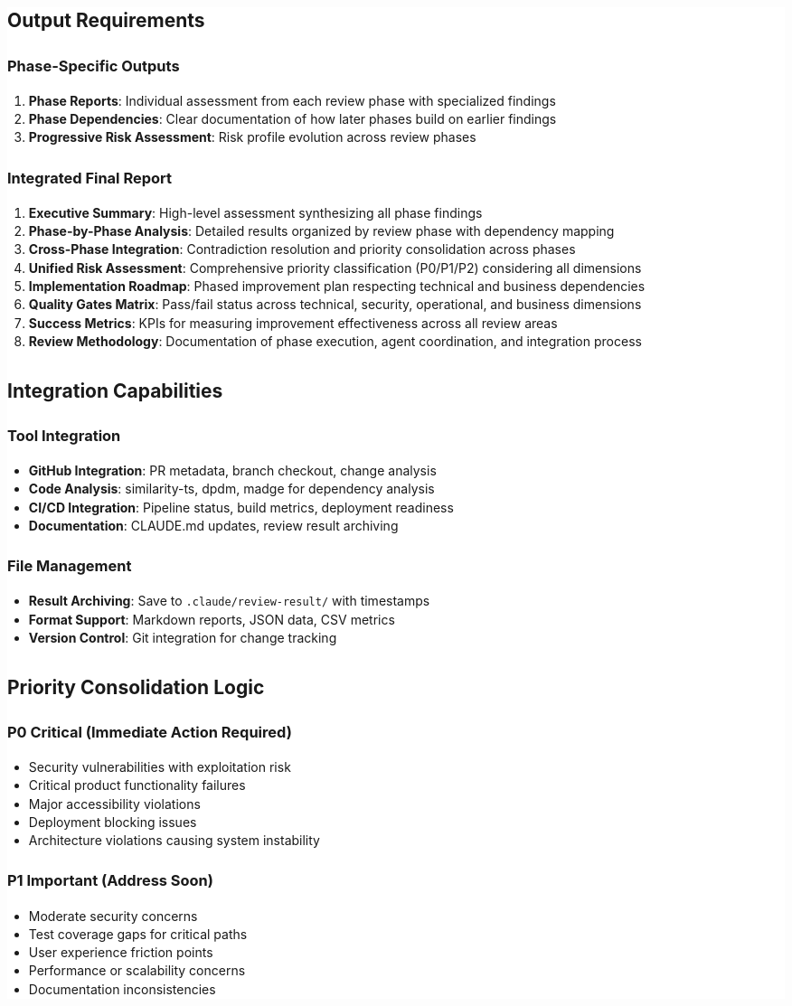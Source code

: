 ## Output Requirements

### Phase-Specific Outputs

1. **Phase Reports**: Individual assessment from each review phase with specialized findings
2. **Phase Dependencies**: Clear documentation of how later phases build on earlier findings
3. **Progressive Risk Assessment**: Risk profile evolution across review phases

### Integrated Final Report

1. **Executive Summary**: High-level assessment synthesizing all phase findings
2. **Phase-by-Phase Analysis**: Detailed results organized by review phase with dependency mapping
3. **Cross-Phase Integration**: Contradiction resolution and priority consolidation across phases
4. **Unified Risk Assessment**: Comprehensive priority classification (P0/P1/P2) considering all dimensions
5. **Implementation Roadmap**: Phased improvement plan respecting technical and business dependencies
6. **Quality Gates Matrix**: Pass/fail status across technical, security, operational, and business dimensions
7. **Success Metrics**: KPIs for measuring improvement effectiveness across all review areas
8. **Review Methodology**: Documentation of phase execution, agent coordination, and integration process

## Integration Capabilities

### Tool Integration
- **GitHub Integration**: PR metadata, branch checkout, change analysis
- **Code Analysis**: similarity-ts, dpdm, madge for dependency analysis
- **CI/CD Integration**: Pipeline status, build metrics, deployment readiness
- **Documentation**: CLAUDE.md updates, review result archiving

### File Management
- **Result Archiving**: Save to `.claude/review-result/` with timestamps
- **Format Support**: Markdown reports, JSON data, CSV metrics
- **Version Control**: Git integration for change tracking

## Priority Consolidation Logic

### P0 Critical (Immediate Action Required)
- Security vulnerabilities with exploitation risk
- Critical product functionality failures
- Major accessibility violations
- Deployment blocking issues
- Architecture violations causing system instability

### P1 Important (Address Soon)
- Moderate security concerns
- Test coverage gaps for critical paths
- User experience friction points
- Performance or scalability concerns
- Documentation inconsistencies
